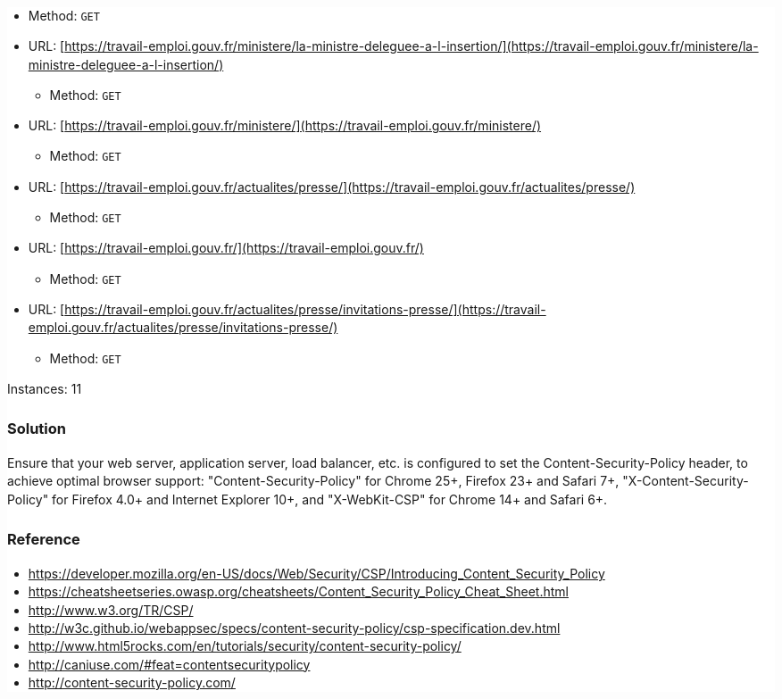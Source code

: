   
  * Method: `GET`
  
  
  
  
* URL: [https://travail-emploi.gouv.fr/ministere/la-ministre-deleguee-a-l-insertion/](https://travail-emploi.gouv.fr/ministere/la-ministre-deleguee-a-l-insertion/)
  
  
  * Method: `GET`
  
  
  
  
* URL: [https://travail-emploi.gouv.fr/ministere/](https://travail-emploi.gouv.fr/ministere/)
  
  
  * Method: `GET`
  
  
  
  
* URL: [https://travail-emploi.gouv.fr/actualites/presse/](https://travail-emploi.gouv.fr/actualites/presse/)
  
  
  * Method: `GET`
  
  
  
  
* URL: [https://travail-emploi.gouv.fr/](https://travail-emploi.gouv.fr/)
  
  
  * Method: `GET`
  
  
  
  
* URL: [https://travail-emploi.gouv.fr/actualites/presse/invitations-presse/](https://travail-emploi.gouv.fr/actualites/presse/invitations-presse/)
  
  
  * Method: `GET`
  
  
  
  
Instances: 11
  
### Solution
<p>Ensure that your web server, application server, load balancer, etc. is configured to set the Content-Security-Policy header, to achieve optimal browser support: "Content-Security-Policy" for Chrome 25+, Firefox 23+ and Safari 7+, "X-Content-Security-Policy" for Firefox 4.0+ and Internet Explorer 10+, and "X-WebKit-CSP" for Chrome 14+ and Safari 6+.</p>
  
### Reference
* https://developer.mozilla.org/en-US/docs/Web/Security/CSP/Introducing_Content_Security_Policy
* https://cheatsheetseries.owasp.org/cheatsheets/Content_Security_Policy_Cheat_Sheet.html
* http://www.w3.org/TR/CSP/
* http://w3c.github.io/webappsec/specs/content-security-policy/csp-specification.dev.html
* http://www.html5rocks.com/en/tutorials/security/content-security-policy/
* http://caniuse.com/#feat=contentsecuritypolicy
* http://content-security-policy.com/

  